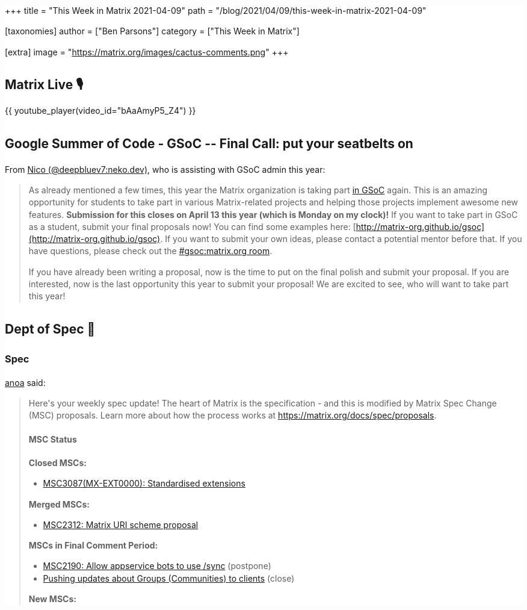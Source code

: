 +++
title = "This Week in Matrix 2021-04-09"
path = "/blog/2021/04/09/this-week-in-matrix-2021-04-09"

[taxonomies]
author = ["Ben Parsons"]
category = ["This Week in Matrix"]

[extra]
image = "https://matrix.org/images/cactus-comments.png"
+++

## Matrix Live 🎙

{{ youtube_player(video_id="bAaAmyP5_Z4") }}

## Google Summer of Code - GSoC -- Final Call: put your seatbelts on

From [Nico (@deepbluev7:neko.dev)](https://matrix.to/#/@deepbluev7:neko.dev), who is assisting with GSoC admin this year:

> As already mentioned a few times, this year the Matrix organization is taking part [in GSoC](https://summerofcode.withgoogle.com/) again. This is an amazing opportunity for students to take part in various Matrix-related projects and helping those projects implement awesome new features. **Submission for this closes on April 13 this year (which is Monday on my clock)!** If you want to take part in GSoC as a student, submit your final proposals now! You can find some examples here: [http://matrix-org.github.io/gsoc](http://matrix-org.github.io/gsoc). If you want to submit your own ideas, please contact a potential mentor before that. If you have questions, please check out the [#gsoc:matrix.org room](https://matrix.to/#/#gsoc:matrix.org).
>
> If you have already been writing a proposal, now is the time to put on the final polish and submit your proposal. If you are interested, now is the last opportunity this year to submit your proposal! We are excited to see, who will want to take part this year!

## Dept of Spec 📜

### Spec

[anoa](https://matrix.to/#/@andrewm:amorgan.xyz) said:

> Here's your weekly spec update! The heart of Matrix is the specification - and this is modified by Matrix Spec Change (MSC) proposals. Learn more about how the process works at <https://matrix.org/docs/spec/proposals>.
>
> #### MSC Status
>
> **Closed MSCs:**
>
> * [MSC3087(MX-EXT0000): Standardised extensions](https://github.com/matrix-org/matrix-doc/pull/3087)
>
> **Merged MSCs:**
>
> * [MSC2312: Matrix URI scheme proposal](https://github.com/matrix-org/matrix-doc/pull/2312)
>
> **MSCs in Final Comment Period:**
>
> * [MSC2190: Allow appservice bots to use /sync](https://github.com/matrix-org/matrix-doc/pull/2190) (postpone)
> * [Pushing updates about Groups (Communities) to clients](https://github.com/matrix-org/matrix-doc/issues/1222) (close)
>
> **New MSCs:**

[#TWIM:matrix.org]: https://matrix.to/#/#TWIM:matrix.org